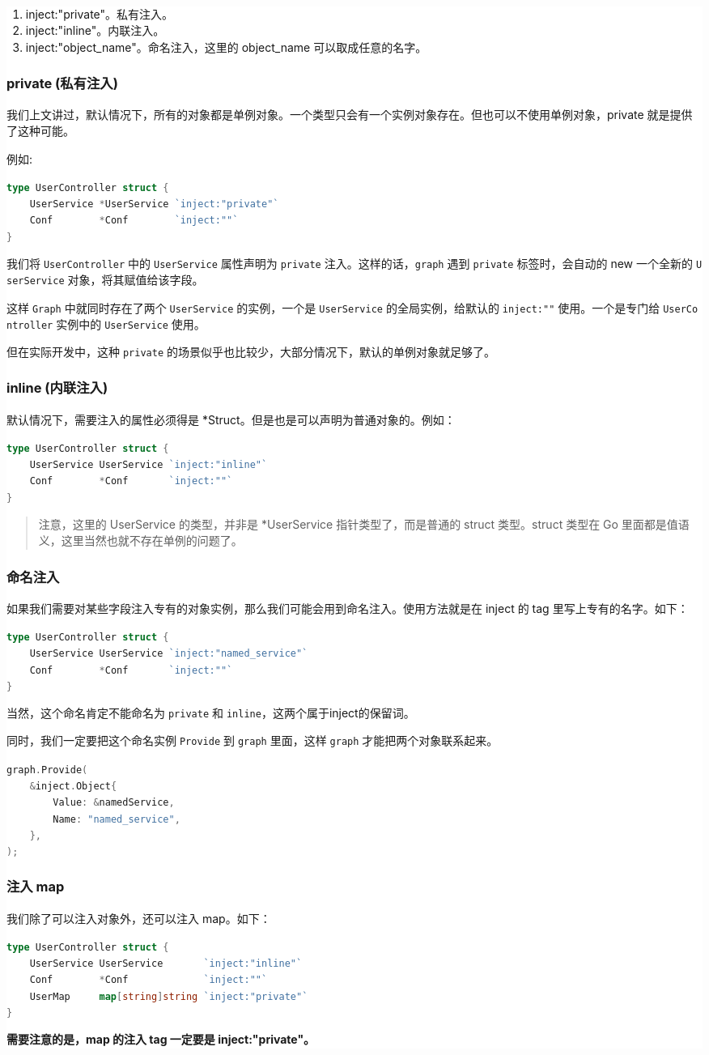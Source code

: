 1. inject:"private"。私有注入。
2. inject:"inline"。内联注入。
3. inject:"object_name"。命名注入，这里的 object_name 可以取成任意的名字。

### private (私有注入)
我们上文讲过，默认情况下，所有的对象都是单例对象。一个类型只会有一个实例对象存在。但也可以不使用单例对象，private 就是提供了这种可能。

例如:
```Go
type UserController struct {
	UserService *UserService `inject:"private"`
	Conf        *Conf        `inject:""`
}
```
我们将 `UserController` 中的 `UserService` 属性声明为 `private` 注入。这样的话，`graph` 遇到 `private` 标签时，会自动的 new 一个全新的 `UserService` 对象，将其赋值给该字段。

这样 `Graph` 中就同时存在了两个 `UserService` 的实例，一个是 `UserService` 的全局实例，给默认的 `inject:""` 使用。一个是专门给 `UserController` 实例中的 `UserService` 使用。

但在实际开发中，这种 `private` 的场景似乎也比较少，大部分情况下，默认的单例对象就足够了。

### inline (内联注入)
默认情况下，需要注入的属性必须得是 *Struct。但是也是可以声明为普通对象的。例如：
```Go
type UserController struct {
	UserService UserService `inject:"inline"`
	Conf        *Conf       `inject:""`
}
```
> 注意，这里的 UserService 的类型，并非是 *UserService 指针类型了，而是普通的 struct 类型。struct 类型在 Go 里面都是值语义，这里当然也就不存在单例的问题了。

### 命名注入
如果我们需要对某些字段注入专有的对象实例，那么我们可能会用到命名注入。使用方法就是在 inject 的 tag 里写上专有的名字。如下：
```Go
type UserController struct {
	UserService UserService `inject:"named_service"`
	Conf        *Conf       `inject:""`
}
```
当然，这个命名肯定不能命名为 `private` 和 `inline`，这两个属于inject的保留词。

同时，我们一定要把这个命名实例 `Provide` 到 `graph` 里面，这样 `graph` 才能把两个对象联系起来。
```Go
graph.Provide(
	&inject.Object{
		Value: &namedService,
		Name: "named_service",
	},
);
```
### 注入 map
我们除了可以注入对象外，还可以注入 map。如下：
```Go
type UserController struct {
	UserService UserService       `inject:"inline"`
	Conf        *Conf             `inject:""`
	UserMap     map[string]string `inject:"private"`
}
```
**需要注意的是，map 的注入 tag 一定要是 inject:"private"。**
